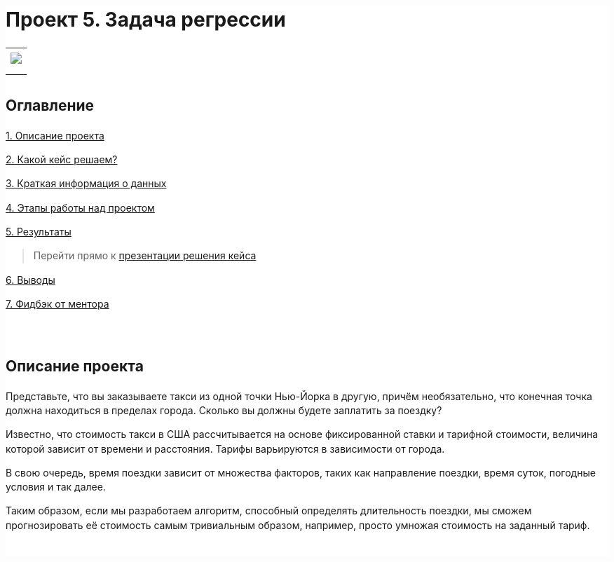 # Проект 5. Задача регрессии
<table>
  <tr style="vertical-align:middle">
  <tr style="vertical-align:middle">
    <!-- <th><img src = 'https://i.hh.ru/logos/svg/hh.ru__min_.svg?v=11032019'></th> -->
    <!-- <th><img style="vertical-align:middle" img src = https://lms.skillfactory.ru/static/rg-theme/images/logo-header.svg></th> -->
    <!-- <th><img style="vertical-align:middle" img src = https://static.tildacdn.com/tild3862-3932-4061-b763-363135393134/logo.svg></th> -->
    <th height=30><img style="vertical-align:middle" img src = https://static.tildacdn.com/tild3736-6663-4331-b065-623334663336/SkillFactory.svg height=20></th>
  </tr>
</table>

## Оглавление
[1. Описание проекта](https://github.com/yaroslav-vorobyov/SF_DST/tree/main/PROJECT-5#Описание-проекта)

[2. Какой кейс решаем?](https://github.com/yaroslav-vorobyov/SF_DST/tree/main/PROJECT-5#Какой-кейс-решаем)

[3. Краткая информация о данных](https://github.com/yaroslav-vorobyov/SF_DST/tree/main/PROJECT-5#Краткая-информация-о-данных)

[4. Этапы работы над проектом](https://github.com/yaroslav-vorobyov/SF_DST/tree/main/PROJECT-5#Этапы-работы-над-проектом)

[5. Результаты](https://github.com/yaroslav-vorobyov/SF_DST/tree/main/PROJECT-5#Результаты)

  > Перейти прямо к [презентации решения кейса](https://github.com/yaroslav-vorobyov/SF_DST/blob/main/PROJECT-5/project/Project-5.ipynb)

[6. Выводы](https://github.com/yaroslav-vorobyov/SF_DST/tree/main/PROJECT-5#Выводы)  

[7. Фидбэк от ментора](https://github.com/yaroslav-vorobyov/SF_DST/tree/main/PROJECT-5#Фидбэк-от-ментора)

<br>

## Описание проекта
Представьте, что вы заказываете такси из одной точки Нью-Йорка в другую, причём необязательно, что конечная точка должна находиться в пределах города. Сколько вы должны будете заплатить за поездку?

Известно, что стоимость такси в США рассчитывается на основе фиксированной ставки и тарифной стоимости, величина которой зависит от времени и расстояния. Тарифы варьируются в зависимости от города.

В свою очередь, время поездки зависит от множества факторов, таких как направление поездки, время суток, погодные условия и так далее.

Таким образом, если мы разработаем алгоритм, способный определять длительность поездки, мы сможем прогнозировать её стоимость самым тривиальным образом, например, просто умножая стоимость на заданный тариф.

<br>
